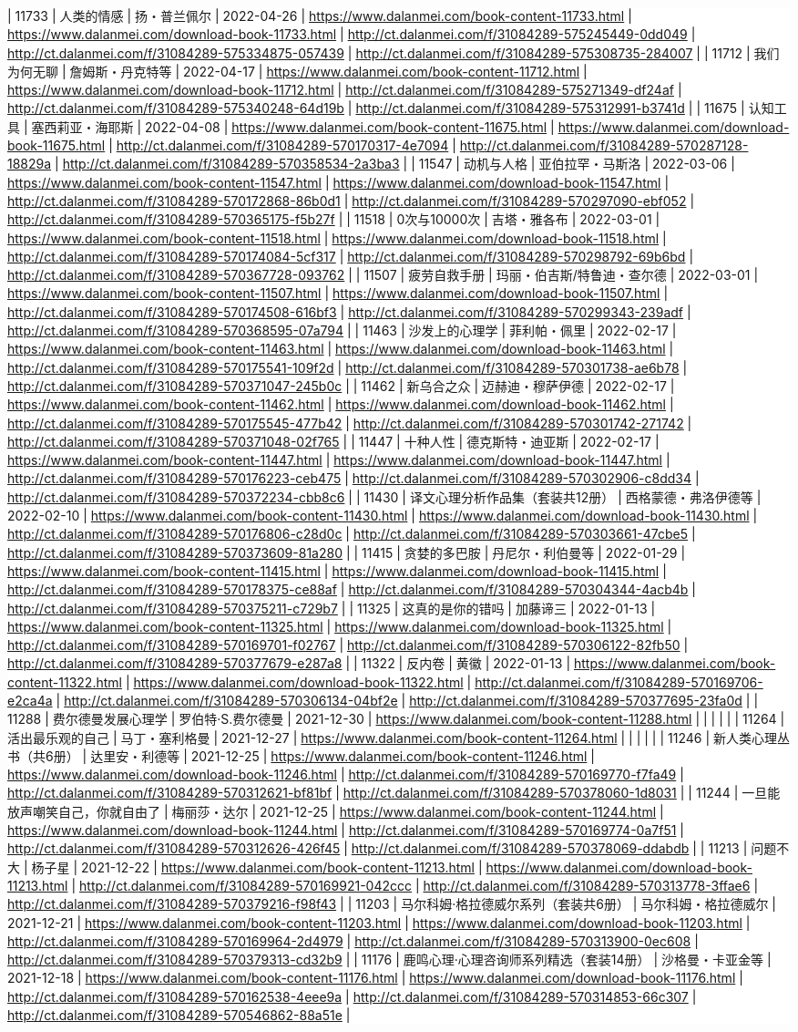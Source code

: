 | 11733 | 人类的情感 | 扬・普兰佩尔 | 2022-04-26 | https://www.dalanmei.com/book-content-11733.html | https://www.dalanmei.com/download-book-11733.html | http://ct.dalanmei.com/f/31084289-575245449-0dd049 | http://ct.dalanmei.com/f/31084289-575334875-057439 | http://ct.dalanmei.com/f/31084289-575308735-284007 |
| 11712 | 我们为何无聊 | 詹姆斯・丹克特等 | 2022-04-17 | https://www.dalanmei.com/book-content-11712.html | https://www.dalanmei.com/download-book-11712.html | http://ct.dalanmei.com/f/31084289-575271349-df24af | http://ct.dalanmei.com/f/31084289-575340248-64d19b | http://ct.dalanmei.com/f/31084289-575312991-b3741d |
| 11675 | 认知工具 | 塞西莉亚・海耶斯 | 2022-04-08 | https://www.dalanmei.com/book-content-11675.html | https://www.dalanmei.com/download-book-11675.html | http://ct.dalanmei.com/f/31084289-570170317-4e7094 | http://ct.dalanmei.com/f/31084289-570287128-18829a | http://ct.dalanmei.com/f/31084289-570358534-2a3ba3 |
| 11547 | 动机与人格 | 亚伯拉罕・马斯洛 | 2022-03-06 | https://www.dalanmei.com/book-content-11547.html | https://www.dalanmei.com/download-book-11547.html | http://ct.dalanmei.com/f/31084289-570172868-86b0d1 | http://ct.dalanmei.com/f/31084289-570297090-ebf052 | http://ct.dalanmei.com/f/31084289-570365175-f5b27f |
| 11518 | 0次与10000次 | 吉塔・雅各布 | 2022-03-01 | https://www.dalanmei.com/book-content-11518.html | https://www.dalanmei.com/download-book-11518.html | http://ct.dalanmei.com/f/31084289-570174084-5cf317 | http://ct.dalanmei.com/f/31084289-570298792-69b6bd | http://ct.dalanmei.com/f/31084289-570367728-093762 |
| 11507 | 疲劳自救手册 | 玛丽・伯吉斯/特鲁迪・查尔德 | 2022-03-01 | https://www.dalanmei.com/book-content-11507.html | https://www.dalanmei.com/download-book-11507.html | http://ct.dalanmei.com/f/31084289-570174508-616bf3 | http://ct.dalanmei.com/f/31084289-570299343-239adf | http://ct.dalanmei.com/f/31084289-570368595-07a794 |
| 11463 | 沙发上的心理学 | 菲利帕・佩里 | 2022-02-17 | https://www.dalanmei.com/book-content-11463.html | https://www.dalanmei.com/download-book-11463.html | http://ct.dalanmei.com/f/31084289-570175541-109f2d | http://ct.dalanmei.com/f/31084289-570301738-ae6b78 | http://ct.dalanmei.com/f/31084289-570371047-245b0c |
| 11462 | 新乌合之众 | 迈赫迪・穆萨伊德 | 2022-02-17 | https://www.dalanmei.com/book-content-11462.html | https://www.dalanmei.com/download-book-11462.html | http://ct.dalanmei.com/f/31084289-570175545-477b42 | http://ct.dalanmei.com/f/31084289-570301742-271742 | http://ct.dalanmei.com/f/31084289-570371048-02f765 |
| 11447 | 十种人性 | 德克斯特・迪亚斯 | 2022-02-17 | https://www.dalanmei.com/book-content-11447.html | https://www.dalanmei.com/download-book-11447.html | http://ct.dalanmei.com/f/31084289-570176223-ceb475 | http://ct.dalanmei.com/f/31084289-570302906-c8dd34 | http://ct.dalanmei.com/f/31084289-570372234-cbb8c6 |
| 11430 | 译文心理分析作品集（套装共12册） | 西格蒙德・弗洛伊德等 | 2022-02-10 | https://www.dalanmei.com/book-content-11430.html | https://www.dalanmei.com/download-book-11430.html | http://ct.dalanmei.com/f/31084289-570176806-c28d0c | http://ct.dalanmei.com/f/31084289-570303661-47cbe5 | http://ct.dalanmei.com/f/31084289-570373609-81a280 |
| 11415 | 贪婪的多巴胺 | 丹尼尔・利伯曼等 | 2022-01-29 | https://www.dalanmei.com/book-content-11415.html | https://www.dalanmei.com/download-book-11415.html | http://ct.dalanmei.com/f/31084289-570178375-ce88af | http://ct.dalanmei.com/f/31084289-570304344-4acb4b | http://ct.dalanmei.com/f/31084289-570375211-c729b7 |
| 11325 | 这真的是你的错吗 | 加藤谛三 | 2022-01-13 | https://www.dalanmei.com/book-content-11325.html | https://www.dalanmei.com/download-book-11325.html | http://ct.dalanmei.com/f/31084289-570169701-f02767 | http://ct.dalanmei.com/f/31084289-570306122-82fb50 | http://ct.dalanmei.com/f/31084289-570377679-e287a8 |
| 11322 | 反内卷 | 黄徽 | 2022-01-13 | https://www.dalanmei.com/book-content-11322.html | https://www.dalanmei.com/download-book-11322.html | http://ct.dalanmei.com/f/31084289-570169706-e2ca4a | http://ct.dalanmei.com/f/31084289-570306134-04bf2e | http://ct.dalanmei.com/f/31084289-570377695-23fa0d |
| 11288 | 费尔德曼发展心理学 | 罗伯特·S.费尔德曼 | 2021-12-30 | https://www.dalanmei.com/book-content-11288.html |  |  |  |  |
| 11264 | 活出最乐观的自己 | 马丁・塞利格曼 | 2021-12-27 | https://www.dalanmei.com/book-content-11264.html |  |  |  |  |
| 11246 | 新人类心理丛书（共6册） | 达里安・利德等 | 2021-12-25 | https://www.dalanmei.com/book-content-11246.html | https://www.dalanmei.com/download-book-11246.html | http://ct.dalanmei.com/f/31084289-570169770-f7fa49 | http://ct.dalanmei.com/f/31084289-570312621-bf81bf | http://ct.dalanmei.com/f/31084289-570378060-1d8031 |
| 11244 | 一旦能放声嘲笑自己，你就自由了 | 梅丽莎・达尔 | 2021-12-25 | https://www.dalanmei.com/book-content-11244.html | https://www.dalanmei.com/download-book-11244.html | http://ct.dalanmei.com/f/31084289-570169774-0a7f51 | http://ct.dalanmei.com/f/31084289-570312626-426f45 | http://ct.dalanmei.com/f/31084289-570378069-ddabdb |
| 11213 | 问题不大 | 杨子星 | 2021-12-22 | https://www.dalanmei.com/book-content-11213.html | https://www.dalanmei.com/download-book-11213.html | http://ct.dalanmei.com/f/31084289-570169921-042ccc | http://ct.dalanmei.com/f/31084289-570313778-3ffae6 | http://ct.dalanmei.com/f/31084289-570379216-f98f43 |
| 11203 | 马尔科姆·格拉德威尔系列（套装共6册） | 马尔科姆・格拉德威尔 | 2021-12-21 | https://www.dalanmei.com/book-content-11203.html | https://www.dalanmei.com/download-book-11203.html | http://ct.dalanmei.com/f/31084289-570169964-2d4979 | http://ct.dalanmei.com/f/31084289-570313900-0ec608 | http://ct.dalanmei.com/f/31084289-570379313-cd32b9 |
| 11176 | 鹿鸣心理·心理咨询师系列精选（套装14册） | 沙格曼・卡亚金等 | 2021-12-18 | https://www.dalanmei.com/book-content-11176.html | https://www.dalanmei.com/download-book-11176.html | http://ct.dalanmei.com/f/31084289-570162538-4eee9a | http://ct.dalanmei.com/f/31084289-570314853-66c307 | http://ct.dalanmei.com/f/31084289-570546862-88a51e |